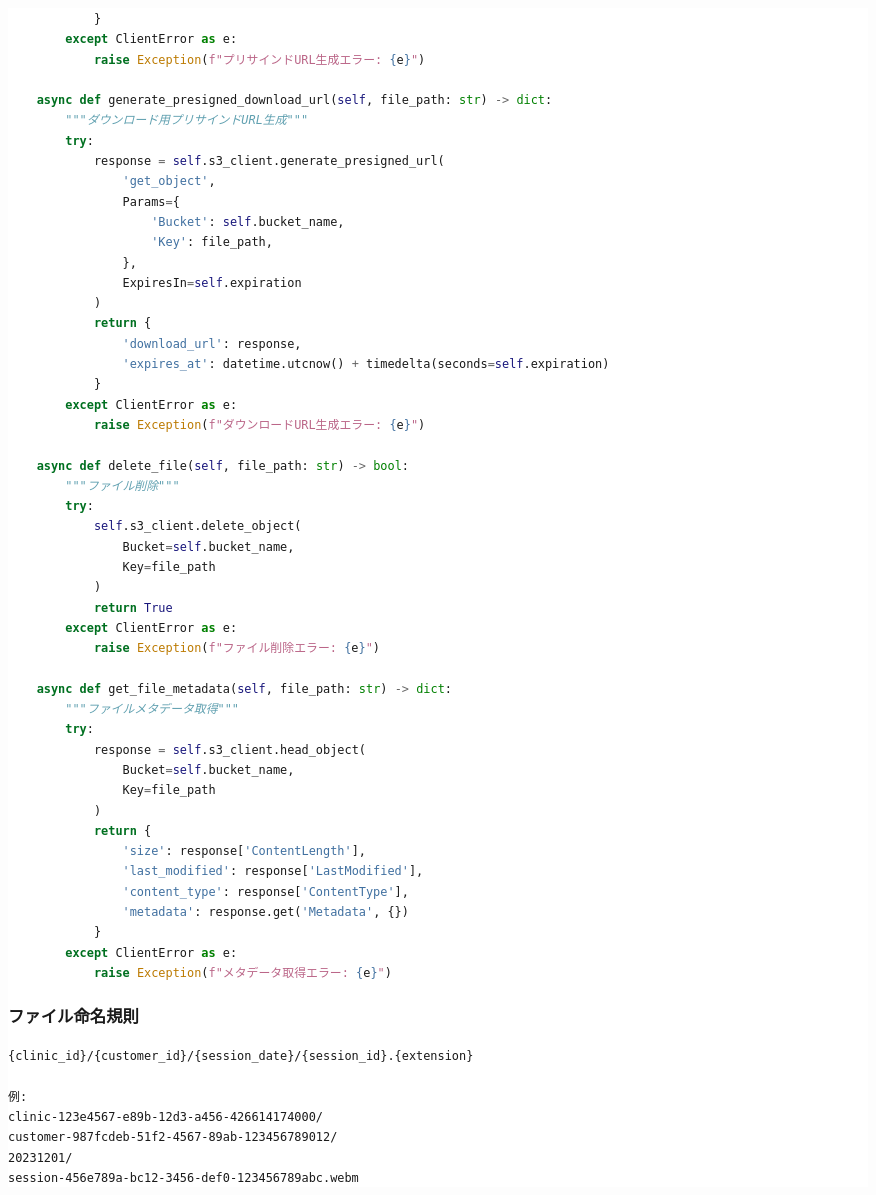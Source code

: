 ```python
            }
        except ClientError as e:
            raise Exception(f"プリサインドURL生成エラー: {e}")

    async def generate_presigned_download_url(self, file_path: str) -> dict:
        """ダウンロード用プリサインドURL生成"""
        try:
            response = self.s3_client.generate_presigned_url(
                'get_object',
                Params={
                    'Bucket': self.bucket_name,
                    'Key': file_path,
                },
                ExpiresIn=self.expiration
            )
            return {
                'download_url': response,
                'expires_at': datetime.utcnow() + timedelta(seconds=self.expiration)
            }
        except ClientError as e:
            raise Exception(f"ダウンロードURL生成エラー: {e}")

    async def delete_file(self, file_path: str) -> bool:
        """ファイル削除"""
        try:
            self.s3_client.delete_object(
                Bucket=self.bucket_name,
                Key=file_path
            )
            return True
        except ClientError as e:
            raise Exception(f"ファイル削除エラー: {e}")

    async def get_file_metadata(self, file_path: str) -> dict:
        """ファイルメタデータ取得"""
        try:
            response = self.s3_client.head_object(
                Bucket=self.bucket_name,
                Key=file_path
            )
            return {
                'size': response['ContentLength'],
                'last_modified': response['LastModified'],
                'content_type': response['ContentType'],
                'metadata': response.get('Metadata', {})
            }
        except ClientError as e:
            raise Exception(f"メタデータ取得エラー: {e}")
```

### ファイル命名規則
```
{clinic_id}/{customer_id}/{session_date}/{session_id}.{extension}

例:
clinic-123e4567-e89b-12d3-a456-426614174000/
customer-987fcdeb-51f2-4567-89ab-123456789012/
20231201/
session-456e789a-bc12-3456-def0-123456789abc.webm
```
